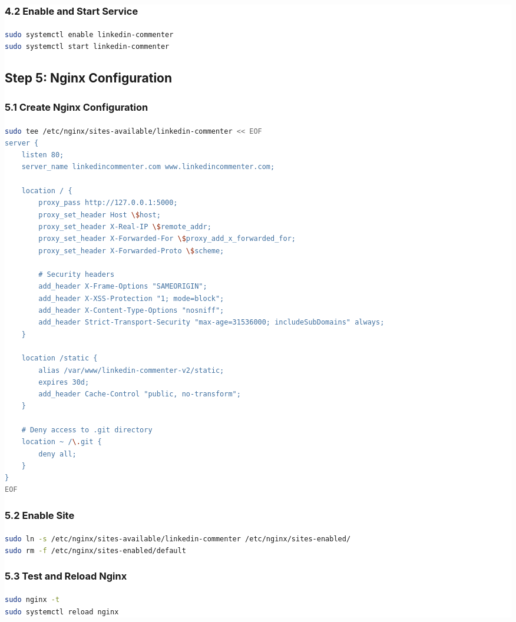 ### 4.2 Enable and Start Service
```bash
sudo systemctl enable linkedin-commenter
sudo systemctl start linkedin-commenter
```

## Step 5: Nginx Configuration

### 5.1 Create Nginx Configuration
```bash
sudo tee /etc/nginx/sites-available/linkedin-commenter << EOF
server {
    listen 80;
    server_name linkedincommenter.com www.linkedincommenter.com;

    location / {
        proxy_pass http://127.0.0.1:5000;
        proxy_set_header Host \$host;
        proxy_set_header X-Real-IP \$remote_addr;
        proxy_set_header X-Forwarded-For \$proxy_add_x_forwarded_for;
        proxy_set_header X-Forwarded-Proto \$scheme;
        
        # Security headers
        add_header X-Frame-Options "SAMEORIGIN";
        add_header X-XSS-Protection "1; mode=block";
        add_header X-Content-Type-Options "nosniff";
        add_header Strict-Transport-Security "max-age=31536000; includeSubDomains" always;
    }

    location /static {
        alias /var/www/linkedin-commenter-v2/static;
        expires 30d;
        add_header Cache-Control "public, no-transform";
    }

    # Deny access to .git directory
    location ~ /\.git {
        deny all;
    }
}
EOF
```

### 5.2 Enable Site
```bash
sudo ln -s /etc/nginx/sites-available/linkedin-commenter /etc/nginx/sites-enabled/
sudo rm -f /etc/nginx/sites-enabled/default
```

### 5.3 Test and Reload Nginx
```bash
sudo nginx -t
sudo systemctl reload nginx
```
